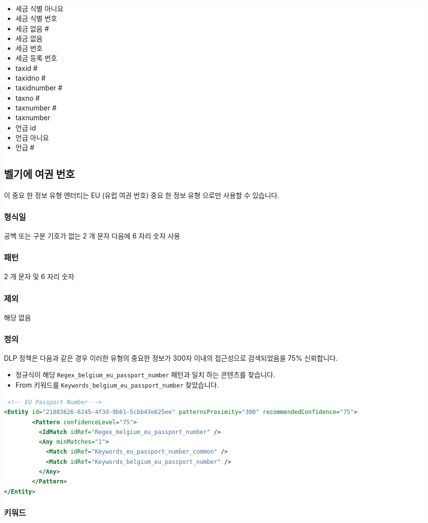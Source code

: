 - 세금 식별 아니요
- 세금 식별 번호
- 세금 없음 #
- 세금 없음
- 세금 번호
- 세금 등록 번호
- taxid #
- taxidno #
- taxidnumber #
- taxno #
- taxnumber #
- taxnumber
- 언급 id
- 언급 아니요
- 언급 #

## <a name="belgium-passport-number"></a>벨기에 여권 번호
이 중요 한 정보 유형 엔터티는 EU (유럽 여권 번호) 중요 한 정보 유형 으로만 사용할 수 있습니다.

### <a name="format"></a>형식일

공백 또는 구분 기호가 없는 2 개 문자 다음에 6 자리 숫자 사용
  
### <a name="pattern"></a>패턴

2 개 문자 및 6 자리 숫자
  
### <a name="checksum"></a>제외

해당 없음
  
### <a name="definition"></a>정의

DLP 정책은 다음과 같은 경우 이러한 유형의 중요한 정보가 300자 이내의 접근성으로 검색되었음을 75% 신뢰합니다.
- 정규식이 해당  `Regex_belgium_eu_passport_number` 패턴과 일치 하는 콘텐츠를 찾습니다. 
- From 키워드를  `Keywords_belgium_eu_passport_number` 찾았습니다.

```xml
 <!-- EU Passport Number -->
<Entity id="21883626-6245-4f3d-9b61-5cbb43e625ee" patternsProximity="300" recommendedConfidence="75">
        <Pattern confidenceLevel="75">
          <IdMatch idRef="Regex_belgium_eu_passport_number" />
          <Any minMatches="1">
            <Match idRef="Keywords_eu_passport_number_common" />
            <Match idRef="Keywords_belgium_eu_passport_number" />
          </Any>
        </Pattern>
</Entity>
```

### <a name="keywords"></a>키워드

